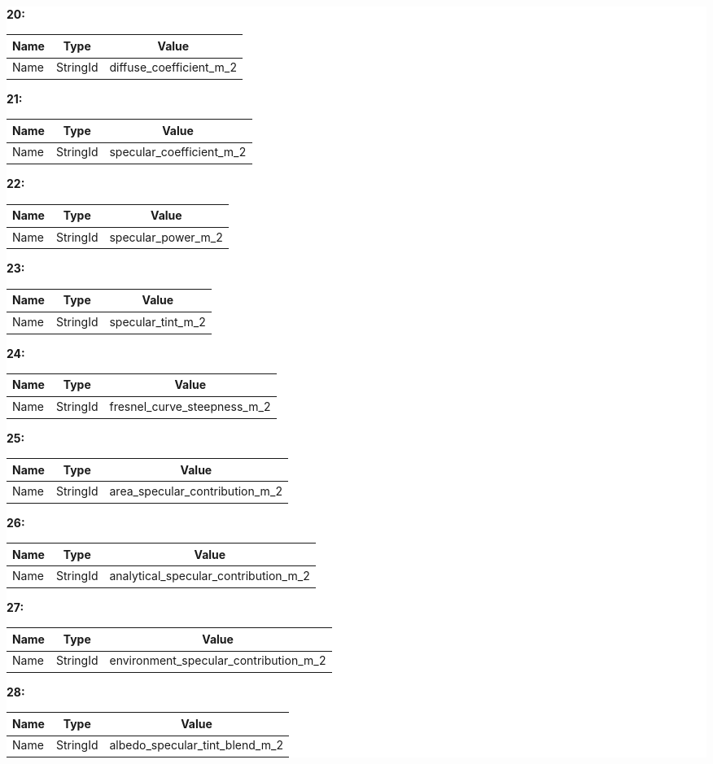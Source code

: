 **20:**

Name	| Type	| Value
---	|---	|---	|
Name	|StringId	|diffuse_coefficient_m_2


**21:**

Name	| Type	| Value
---	|---	|---	|
Name	|StringId	|specular_coefficient_m_2


**22:**

Name	| Type	| Value
---	|---	|---	|
Name	|StringId	|specular_power_m_2


**23:**

Name	| Type	| Value
---	|---	|---	|
Name	|StringId	|specular_tint_m_2


**24:**

Name	| Type	| Value
---	|---	|---	|
Name	|StringId	|fresnel_curve_steepness_m_2


**25:**

Name	| Type	| Value
---	|---	|---	|
Name	|StringId	|area_specular_contribution_m_2


**26:**

Name	| Type	| Value
---	|---	|---	|
Name	|StringId	|analytical_specular_contribution_m_2


**27:**

Name	| Type	| Value
---	|---	|---	|
Name	|StringId	|environment_specular_contribution_m_2


**28:**

Name	| Type	| Value
---	|---	|---	|
Name	|StringId	|albedo_specular_tint_blend_m_2

